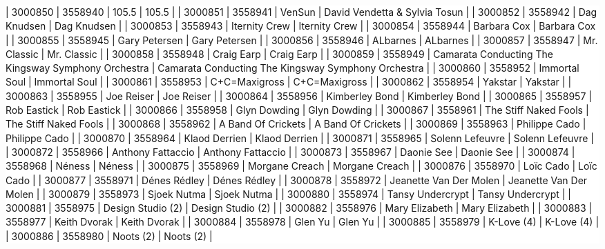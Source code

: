 | 3000850 | 3558940 | 105.5 | 105.5 |
| 3000851 | 3558941 | VenSun | David Vendetta & Sylvia Tosun |
| 3000852 | 3558942 | Dag Knudsen | Dag Knudsen |
| 3000853 | 3558943 | Iternity Crew | Iternity Crew |
| 3000854 | 3558944 | Barbara Cox | Barbara Cox |
| 3000855 | 3558945 | Gary Petersen | Gary Petersen |
| 3000856 | 3558946 | ALbarnes | ALbarnes |
| 3000857 | 3558947 | Mr. Classic | Mr. Classic |
| 3000858 | 3558948 | Craig Earp | Craig Earp |
| 3000859 | 3558949 | Camarata Conducting The Kingsway Symphony Orchestra | Camarata Conducting The Kingsway Symphony Orchestra |
| 3000860 | 3558952 | Immortal Soul | Immortal Soul |
| 3000861 | 3558953 | C+C=Maxigross | C+C=Maxigross |
| 3000862 | 3558954 | Yakstar | Yakstar |
| 3000863 | 3558955 | Joe Reiser | Joe Reiser |
| 3000864 | 3558956 | Kimberley Bond | Kimberley Bond |
| 3000865 | 3558957 | Rob Eastick | Rob Eastick |
| 3000866 | 3558958 | Glyn Dowding | Glyn Dowding |
| 3000867 | 3558961 | The Stiff Naked Fools | The Stiff Naked Fools |
| 3000868 | 3558962 | A Band Of Crickets | A Band Of Crickets |
| 3000869 | 3558963 | Philippe Cado | Philippe Cado |
| 3000870 | 3558964 | Klaod Derrien | Klaod Derrien |
| 3000871 | 3558965 | Solenn Lefeuvre | Solenn Lefeuvre |
| 3000872 | 3558966 | Anthony Fattaccio | Anthony Fattaccio |
| 3000873 | 3558967 | Daonie See | Daonie See |
| 3000874 | 3558968 | Néness | Néness |
| 3000875 | 3558969 | Morgane Creach | Morgane Creach |
| 3000876 | 3558970 | Loïc Cado | Loïc Cado |
| 3000877 | 3558971 | Dénes Rédley | Dénes Rédley |
| 3000878 | 3558972 | Jeanette Van Der Molen | Jeanette Van Der Molen |
| 3000879 | 3558973 | Sjoek Nutma | Sjoek Nutma |
| 3000880 | 3558974 | Tansy Undercrypt | Tansy Undercrypt |
| 3000881 | 3558975 | Design Studio (2) | Design Studio (2) |
| 3000882 | 3558976 | Mary Elizabeth | Mary Elizabeth |
| 3000883 | 3558977 | Keith Dvorak | Keith Dvorak |
| 3000884 | 3558978 | Glen Yu | Glen Yu |
| 3000885 | 3558979 | K-Love (4) | K-Love (4) |
| 3000886 | 3558980 | Noots (2) | Noots (2) |